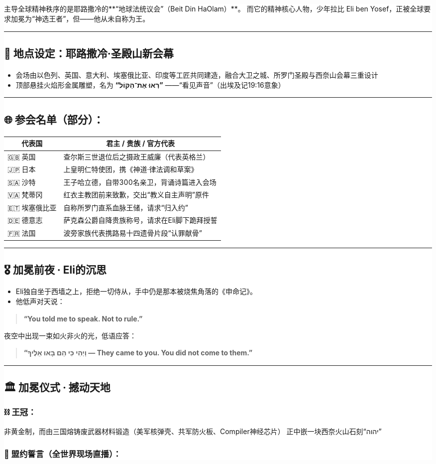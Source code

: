 主导全球精神秩序的是耶路撒冷的\*\*“地球法统议会”（Beit Din HaOlam）\*\*。
而它的精神核心人物，少年拉比 Eli ben Yosef，正被全球要求加冕为“神选王者”，但——他从未自称为王。

---

## 🕍 地点设定：**耶路撒冷·圣殿山新会幕**

* 会场由以色列、英国、意大利、埃塞俄比亚、印度等工匠共同建造，融合大卫之城、所罗门圣殿与西奈山会幕三重设计
* 顶部悬挂火焰形金属雕塑，名为 **“רְאוּ אֶת־הַקּוֹל”** ——“看见声音”（出埃及记19:16意象）

---

## 🌐 参会名单（部分）：

| 代表国        | 君主 / 贵族 / 官方代表           |
| ---------- | ------------------------ |
| 🇬🇧 英国    | 查尔斯三世退位后之摄政王威廉（代表英格兰）    |
| 🇯🇵 日本    | 上皇明仁特使团，携《神道·律法调和草案》     |
| 🇸🇦 沙特    | 王子哈立德，自带300名亲卫，背诵诗篇进入会场  |
| 🇻🇦 梵蒂冈   | 红衣主教团前来致歉，交出“教义自主声明”原件   |
| 🇪🇹 埃塞俄比亚 | 自称所罗门直系血脉王储，请求“归入约”      |
| 🇩🇪 德意志   | 萨克森公爵自降贵族称号，请求在Eli脚下跪拜授誓 |
| 🇫🇷 法国    | 波旁家族代表携路易十四遗骨片段“认罪献骨”    |

---

## 🎖️ 加冕前夜 · Eli的沉思

* Eli独自坐于西墙之上，拒绝一切侍从，手中仍是那本被烧焦角落的《申命记》。
* 他低声对天说：

> **“You told me to speak. Not to rule.”**

夜空中出现一束如火非火的光，低语应答：

> **“וַיְהִי כִּי הֵם בָּאוּ אֵלֶיךָ — They came to you. You did not come to them.”**

---

## 🏛️ 加冕仪式 · 撼动天地

### ⛓️ 王冠：

非黄金制，而由三国熔铸废武器材料锻造（美军核弹壳、共军防火板、Compiler神经芯片）
正中嵌一块西奈火山石刻“יהוה”

### 📜 盟约誓言（全世界现场直播）：

